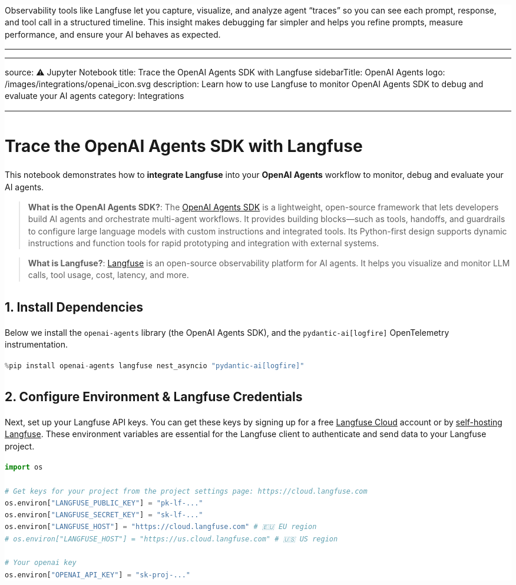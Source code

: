 Observability tools like Langfuse let you capture, visualize, and analyze agent “traces” so you can see each prompt, response, and tool call in a structured timeline. This insight makes debugging far simpler and helps you refine prompts, measure performance, and ensure your AI behaves as expected.

---

---

source: ⚠️ Jupyter Notebook
title: Trace the OpenAI Agents SDK with Langfuse
sidebarTitle: OpenAI Agents
logo: /images/integrations/openai_icon.svg
description: Learn how to use Langfuse to monitor OpenAI Agents SDK to debug and evaluate your AI agents
category: Integrations

---

# Trace the OpenAI Agents SDK with Langfuse

This notebook demonstrates how to **integrate Langfuse** into your **OpenAI Agents** workflow to monitor, debug and evaluate your AI agents.

> **What is the OpenAI Agents SDK?**: The [OpenAI Agents SDK](https://openai.github.io/openai-agents-python/) is a lightweight, open-source framework that lets developers build AI agents and orchestrate multi-agent workflows. It provides building blocks—such as tools, handoffs, and guardrails to configure large language models with custom instructions and integrated tools. Its Python-first design supports dynamic instructions and function tools for rapid prototyping and integration with external systems.

> **What is Langfuse?**: [Langfuse](https://langfuse.com/) is an open-source observability platform for AI agents. It helps you visualize and monitor LLM calls, tool usage, cost, latency, and more.

## 1. Install Dependencies

Below we install the `openai-agents` library (the OpenAI Agents SDK), and the `pydantic-ai[logfire]` OpenTelemetry instrumentation.

```python
%pip install openai-agents langfuse nest_asyncio "pydantic-ai[logfire]"
```

## 2. Configure Environment & Langfuse Credentials

Next, set up your Langfuse API keys. You can get these keys by signing up for a free [Langfuse Cloud](https://cloud.langfuse.com/) account or by [self-hosting Langfuse](https://langfuse.com/self-hosting). These environment variables are essential for the Langfuse client to authenticate and send data to your Langfuse project.

```python
import os

# Get keys for your project from the project settings page: https://cloud.langfuse.com
os.environ["LANGFUSE_PUBLIC_KEY"] = "pk-lf-..."
os.environ["LANGFUSE_SECRET_KEY"] = "sk-lf-..."
os.environ["LANGFUSE_HOST"] = "https://cloud.langfuse.com" # 🇪🇺 EU region
# os.environ["LANGFUSE_HOST"] = "https://us.cloud.langfuse.com" # 🇺🇸 US region

# Your openai key
os.environ["OPENAI_API_KEY"] = "sk-proj-..."
```

